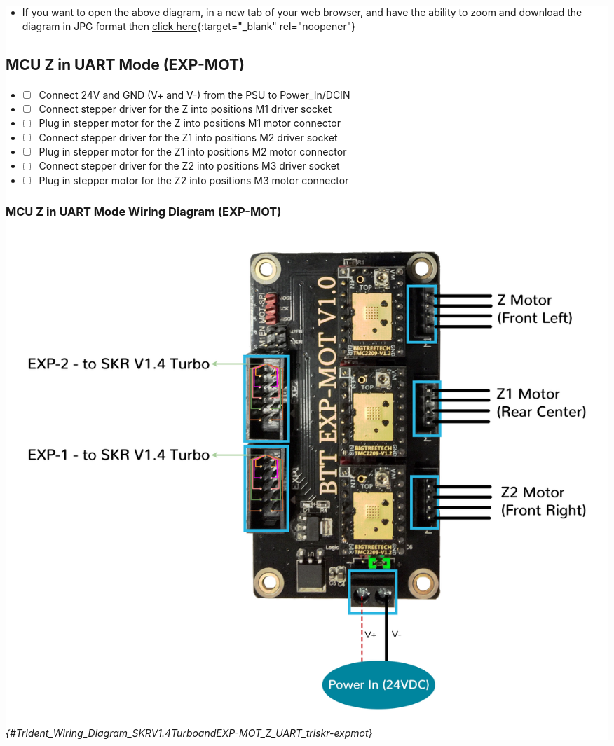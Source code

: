 * <span class="fs_percent_110">If you want to open the above diagram, in a new tab of your web browser, and have the ability to zoom and download the diagram in JPG format then [click here](./images/Trident_Wiring_Diagram_SKRV1.4TurboandEXP-MOT_XYE_UART.jpg){:target="_blank" rel="noopener"}</span>

## MCU Z in UART Mode (EXP-MOT)

* - [ ] Connect 24V and GND (V+ and V-) from the PSU to Power_In/DCIN
* - [ ] Connect stepper driver for the Z into positions M1 driver socket
* - [ ] Plug in stepper motor for the Z into positions M1 motor connector
* - [ ] Connect stepper driver for the Z1 into positions M2 driver socket
* - [ ] Plug in stepper motor for the Z1 into positions M2 motor connector
* - [ ] Connect stepper driver for the Z2 into positions M3 driver socket
* - [ ] Plug in stepper motor for the Z2 into positions M3 motor connector

### MCU Z in UART Mode Wiring Diagram (EXP-MOT)

###### ![](./images/Trident_Wiring_Diagram_SKRV1.4TurboandEXP-MOT_Z_UART.jpg) {#Trident_Wiring_Diagram_SKRV1.4TurboandEXP-MOT_Z_UART_triskr-expmot}
